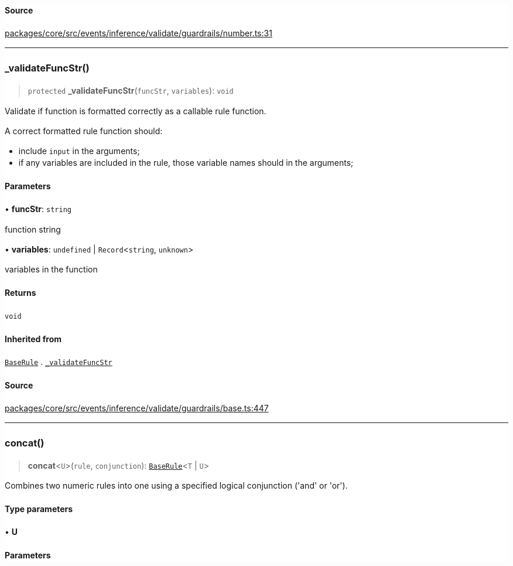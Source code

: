 #### Source

[packages/core/src/events/inference/validate/guardrails/number.ts:31](https://github.com/VictorS67/encre/blob/c09849eb59af073bf23be826a912f2ba4f635f93/packages/core/src/events/inference/validate/guardrails/number.ts#L31)

***

### \_validateFuncStr()

> `protected` **\_validateFuncStr**(`funcStr`, `variables`): `void`

Validate if function is formatted correctly as a callable rule function.

A correct formatted rule function should:
- include `input` in the arguments;
- if any variables are included in the rule, those variable names should in the arguments;

#### Parameters

• **funcStr**: `string`

function string

• **variables**: `undefined` \| `Record`\<`string`, `unknown`\>

variables in the function

#### Returns

`void`

#### Inherited from

[`BaseRule`](../../base/classes/BaseRule.md) . [`_validateFuncStr`](../../base/classes/BaseRule.md#_validatefuncstr)

#### Source

[packages/core/src/events/inference/validate/guardrails/base.ts:447](https://github.com/VictorS67/encre/blob/c09849eb59af073bf23be826a912f2ba4f635f93/packages/core/src/events/inference/validate/guardrails/base.ts#L447)

***

### concat()

> **concat**\<`U`\>(`rule`, `conjunction`): [`BaseRule`](../../base/classes/BaseRule.md)\<`T` \| `U`\>

Combines two numeric rules into one using a specified logical conjunction ('and' or 'or').

#### Type parameters

• **U**

#### Parameters
